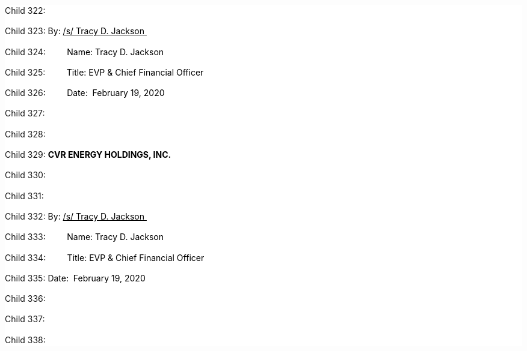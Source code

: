 

Child 322:



Child 323:
<span style="color:#000000">By: </span><span style="color:#000000"><u>/s/ Tracy D. Jackson </u></span>


Child 324:
<span style="color:#000000">        Name: Tracy D. Jackson</span>


Child 325:
<span style="color:#000000">        Title: EVP & Chief Financial Officer</span>


Child 326:
<span style="color:#000000">        Date:  February 19, 2020</span>


Child 327:



Child 328:



Child 329:
<span style="color:#000000">**CVR ENERGY HOLDINGS, INC.**</span>


Child 330:



Child 331:



Child 332:
<span style="color:#000000">By: </span><span style="color:#000000"><u>/s/ Tracy D. Jackson </u></span>


Child 333:
<span style="color:#000000">        Name: Tracy D. Jackson</span>


Child 334:
<span style="color:#000000">        Title: EVP & Chief Financial Officer </span>


Child 335:
<span style="color:#000000">Date:  February 19, 2020</span>


Child 336:



Child 337:



Child 338:
